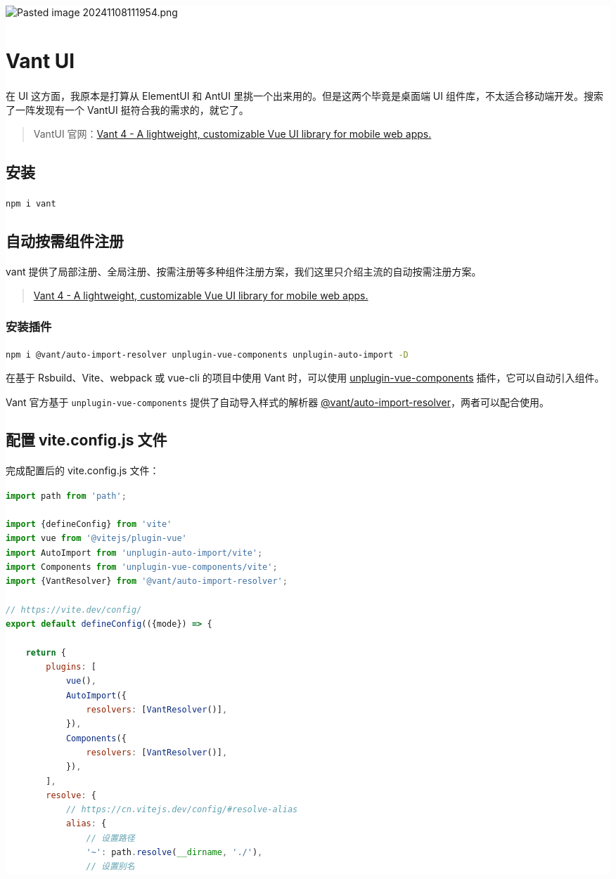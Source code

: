 ![Pasted image 20241108111954.png](/img/user/$/$Sys999%20Attachment/Pasted%20image%2020241108111954.png)
# Vant UI

在 UI 这方面，我原本是打算从 ElementUI 和 AntUI 里挑一个出来用的。但是这两个毕竟是桌面端 UI 组件库，不太适合移动端开发。搜索了一阵发现有一个 VantUI 挺符合我的需求的，就它了。

>VantUI 官网：[Vant 4 - A lightweight, customizable Vue UI library for mobile web apps.](https://vant-ui.github.io/vant/#/zh-CN/home)
## 安装

```zsh
npm i vant
```
## 自动按需组件注册

vant 提供了局部注册、全局注册、按需注册等多种组件注册方案，我们这里只介绍主流的自动按需注册方案。

>[Vant 4 - A lightweight, customizable Vue UI library for mobile web apps.](https://vant-ui.github.io/vant/#/zh-CN/quickstart#fang-fa-er.-an-xu-yin-ru-zu-jian-yang-shi)

### 安装插件

```zsh
npm i @vant/auto-import-resolver unplugin-vue-components unplugin-auto-import -D
```

在基于 Rsbuild、Vite、webpack 或 vue-cli 的项目中使用 Vant 时，可以使用 [unplugin-vue-components](https://github.com/unplugin/unplugin-vue-components) 插件，它可以自动引入组件。

Vant 官方基于 `unplugin-vue-components` 提供了自动导入样式的解析器 [@vant/auto-import-resolver](https://github.com/youzan/vant/tree/main/packages/vant-auto-import-resolver)，两者可以配合使用。
## 配置 vite.config.js 文件

完成配置后的 vite.config.js 文件：

```js
import path from 'path';

import {defineConfig} from 'vite'
import vue from '@vitejs/plugin-vue'
import AutoImport from 'unplugin-auto-import/vite';
import Components from 'unplugin-vue-components/vite';
import {VantResolver} from '@vant/auto-import-resolver';

// https://vite.dev/config/
export default defineConfig(({mode}) => {

    return {
        plugins: [
            vue(),
            AutoImport({
                resolvers: [VantResolver()],
            }),
            Components({
                resolvers: [VantResolver()],
            }),
        ],
        resolve: {
            // https://cn.vitejs.dev/config/#resolve-alias
            alias: {
                // 设置路径
                '~': path.resolve(__dirname, './'),
                // 设置别名
```